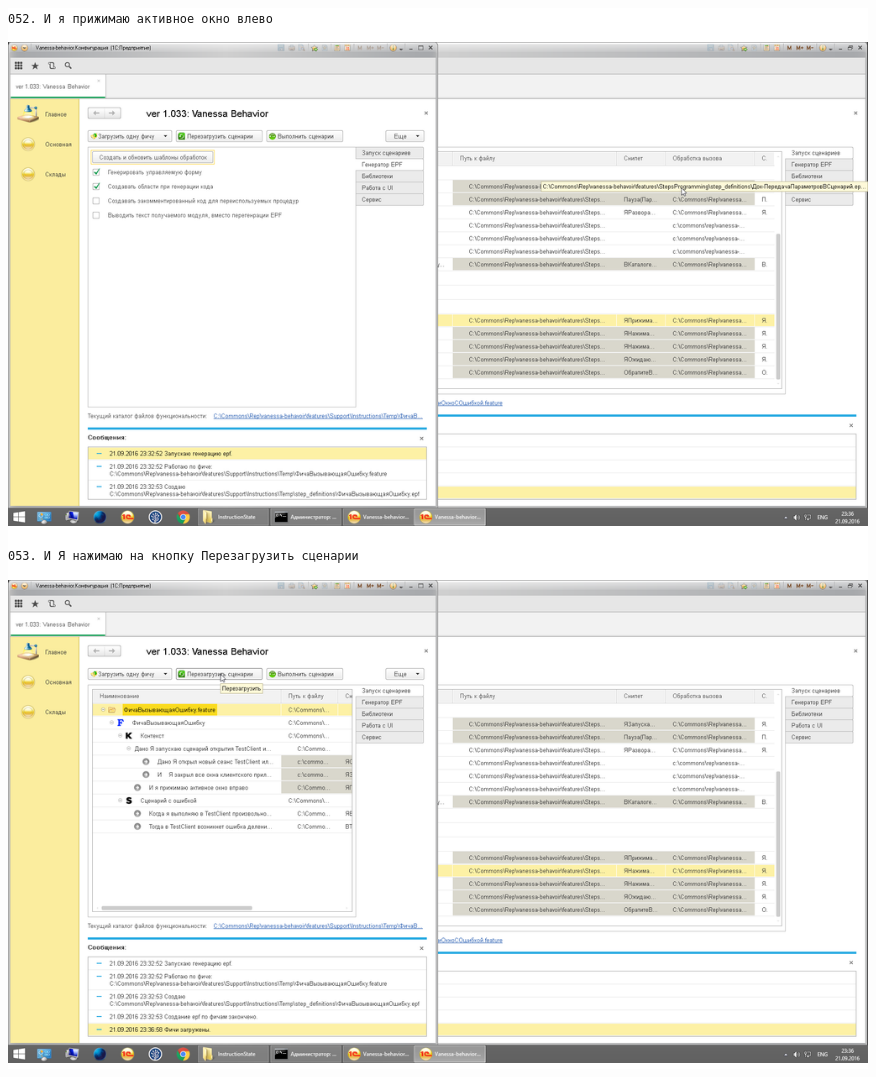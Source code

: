 	052. И я прижимаю активное окно влево
<img src=Pict/ПроверитьЕстьЛиОкноСОшибкой/ПроверитьЕстьЛиОкноСОшибкой_52_Получение_текста_ошибки,_возни_052.png>

	053. И Я нажимаю на кнопку Перезагрузить сценарии
<img src=Pict/ПроверитьЕстьЛиОкноСОшибкой/ПроверитьЕстьЛиОкноСОшибкой_53_Получение_текста_ошибки,_возни_053.png>

